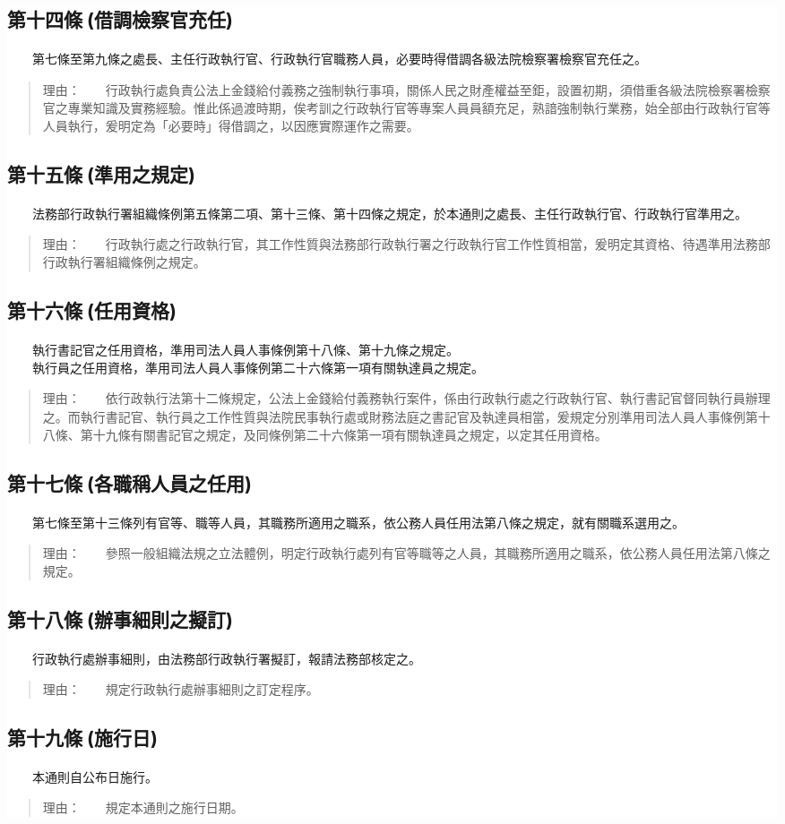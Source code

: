 

第十四條 (借調檢察官充任)
-------------------------
　　第七條至第九條之處長、主任行政執行官、行政執行官職務人員，必要時得借調各級法院檢察署檢察官充任之。  
> 理由：　　行政執行處負責公法上金錢給付義務之強制執行事項，關係人民之財產權益至鉅，設置初期，須借重各級法院檢察署檢察官之專業知識及實務經驗。惟此係過渡時期，俟考訓之行政執行官等專案人員員額充足，熟諳強制執行業務，始全部由行政執行官等人員執行，爰明定為「必要時」得借調之，以因應實際運作之需要。



第十五條 (準用之規定)
---------------------
　　法務部行政執行署組織條例第五條第二項、第十三條、第十四條之規定，於本通則之處長、主任行政執行官、行政執行官準用之。  
> 理由：　　行政執行處之行政執行官，其工作性質與法務部行政執行署之行政執行官工作性質相當，爰明定其資格、待遇準用法務部行政執行署組織條例之規定。



第十六條 (任用資格)
-------------------
　　執行書記官之任用資格，準用司法人員人事條例第十八條、第十九條之規定。  
　　執行員之任用資格，準用司法人員人事條例第二十六條第一項有關執達員之規定。  
> 理由：　　依行政執行法第十二條規定，公法上金錢給付義務執行案件，係由行政執行處之行政執行官、執行書記官督同執行員辦理之。而執行書記官、執行員之工作性質與法院民事執行處或財務法庭之書記官及執達員相當，爰規定分別準用司法人員人事條例第十八條、第十九條有關書記官之規定，及同條例第二十六條第一項有關執達員之規定，以定其任用資格。



第十七條 (各職稱人員之任用)
---------------------------
　　第七條至第十三條列有官等、職等人員，其職務所適用之職系，依公務人員任用法第八條之規定，就有關職系選用之。  
> 理由：　　參照一般組織法規之立法體例，明定行政執行處列有官等職等之人員，其職務所適用之職系，依公務人員任用法第八條之規定。



第十八條 (辦事細則之擬訂)
-------------------------
　　行政執行處辦事細則，由法務部行政執行署擬訂，報請法務部核定之。  
> 理由：　　規定行政執行處辦事細則之訂定程序。



第十九條 (施行日)
-----------------
　　本通則自公布日施行。  
> 理由：　　規定本通則之施行日期。
